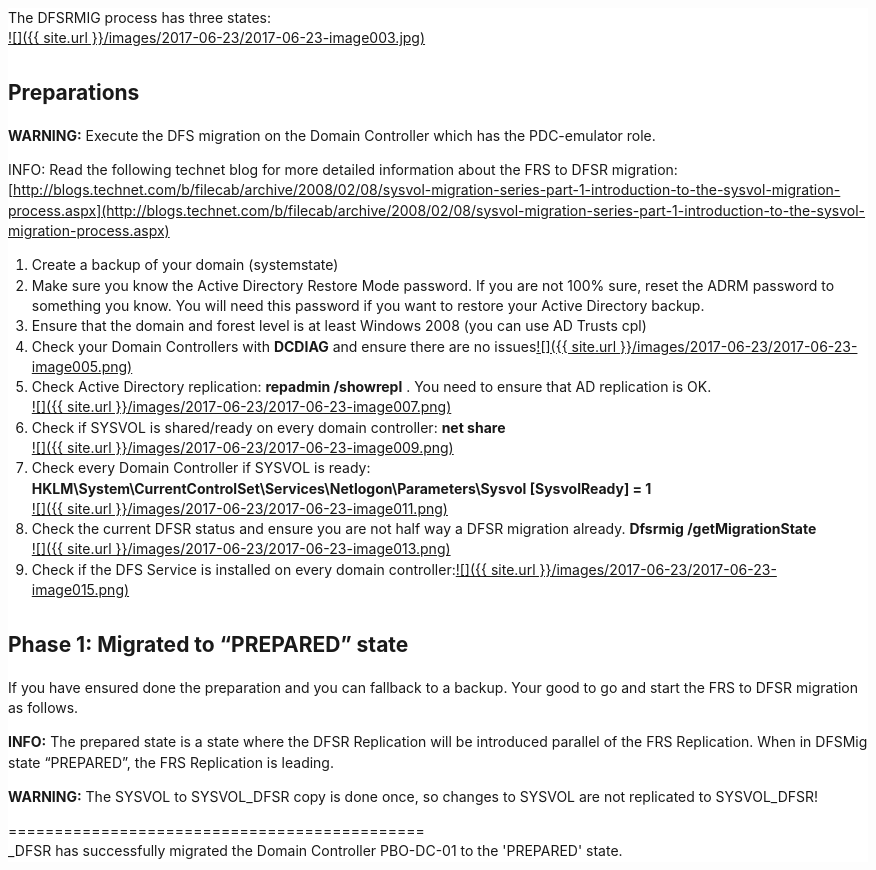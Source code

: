 The DFSRMIG process has three states:  
[![]({{ site.url }}/images/2017-06-23/2017-06-23-image003.jpg)](https://4.bp.blogspot.com/-dy6MlSNEhqQ/WU0FI_ePQlI/AAAAAAAABw4/iVrN2ed7Aw0RwxGkiGueVirQb2SQTFMngCEwYBhgL/s1600/image003.jpg)

Preparations
------------
**WARNING:** Execute the DFS migration on the Domain Controller which has the PDC-emulator role.  
  
INFO: Read the following technet blog for more detailed information about the FRS to DFSR migration: [http://blogs.technet.com/b/filecab/archive/2008/02/08/sysvol-migration-series-part-1-introduction-to-the-sysvol-migration-process.aspx](http://blogs.technet.com/b/filecab/archive/2008/02/08/sysvol-migration-series-part-1-introduction-to-the-sysvol-migration-process.aspx)  

1.  Create a backup of your domain (systemstate)
2.  Make sure you know the Active Directory Restore Mode password. If you are not 100% sure, reset the ADRM password to something you know. You will need this password if you want to restore your Active Directory backup.
3.  Ensure that the domain and forest level is at least Windows 2008 (you can use AD Trusts cpl)
4.  Check your Domain Controllers with **DCDIAG** and ensure there are no issues[![]({{ site.url }}/images/2017-06-23/2017-06-23-image005.png)](https://1.bp.blogspot.com/--JyQC0blGb0/WU0FJE8cKCI/AAAAAAAABw4/g8L7UQ53k50__IrUDXc7IwOyNvZfopISACEwYBhgL/s1600/image005.png)
5.  Check Active Directory replication: **repadmin /showrepl** . You need to ensure that AD replication is OK.  
    [![]({{ site.url }}/images/2017-06-23/2017-06-23-image007.png)](https://3.bp.blogspot.com/-5Z8f1mAYOGA/WU0FJgaM2MI/AAAAAAAABw4/kIqMyHvu_OUteXmRcv_WLY2ov5Xde7GlQCEwYBhgL/s1600/image007.png)
6.  Check if SYSVOL is shared/ready on every domain controller: **net share**  
    [![]({{ site.url }}/images/2017-06-23/2017-06-23-image009.png)](https://1.bp.blogspot.com/-nM9wzs4nkFI/WU0FJs0KJVI/AAAAAAAABw4/EhcrPRcvO8c01hGlsrK6NLCW8tnQ8KinwCEwYBhgL/s1600/image009.png)
7.  Check every Domain Controller if SYSVOL is ready:  **HKLM\\System\\CurrentControlSet\\Services\\Netlogon\\Parameters\\Sysvol \[SysvolReady\] = 1**  
    [![]({{ site.url }}/images/2017-06-23/2017-06-23-image011.png)](https://3.bp.blogspot.com/-1Exu5I_UxEE/WU0FJ97RhsI/AAAAAAAABw4/GYSVc03JCNsTpf0j_E9HzQMOM-izgIfCACEwYBhgL/s1600/image011.png)
8.  Check the current DFSR status and ensure you are not half way a DFSR migration already. **Dfsrmig /getMigrationState**  
    [![]({{ site.url }}/images/2017-06-23/2017-06-23-image013.png)](https://2.bp.blogspot.com/-3ws_zoLQbEw/WU0FKZXZ_7I/AAAAAAAABw4/Pa6oo8qOVpYf8EuaSdwaAR0gVqx8XlpJQCEwYBhgL/s1600/image013.png)
9.  Check if the DFS Service is installed on every domain controller:[![]({{ site.url }}/images/2017-06-23/2017-06-23-image015.png)](https://1.bp.blogspot.com/-A-EWXuPaI4Q/WU0FKvYlzbI/AAAAAAAABw4/-L0F9xGOHksc51FqPUINNco40ZRG8R5ugCEwYBhgL/s1600/image015.png)

Phase 1: Migrated to “PREPARED” state
-------------------------------------
If you have ensured done the preparation and you can fallback to a backup. Your good to go and start the FRS to DFSR migration as follows.  
  
**INFO:** The prepared state is a state where the DFSR Replication will be introduced parallel of the FRS Replication. When in DFSMig state “PREPARED”, the FRS Replication is leading.  
  
**WARNING:** The SYSVOL to SYSVOL\_DFSR copy is done once, so changes to SYSVOL are not replicated to SYSVOL\_DFSR!  
  
\=============================================  
_DFSR has successfully migrated the Domain Controller PBO-DC-01 to the 'PREPARED' state.  
  
